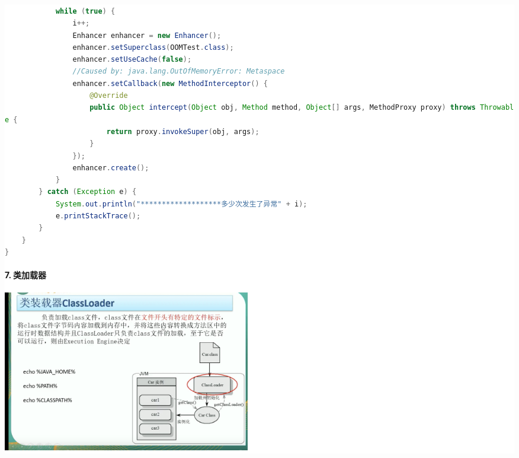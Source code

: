 ```java
            while (true) {
                i++;
                Enhancer enhancer = new Enhancer();
                enhancer.setSuperclass(OOMTest.class);
                enhancer.setUseCache(false);
                //Caused by: java.lang.OutOfMemoryError: Metaspace
                enhancer.setCallback(new MethodInterceptor() {
                    @Override
                    public Object intercept(Object obj, Method method, Object[] args, MethodProxy proxy) throws Throwable {
                        return proxy.invokeSuper(obj, args);
                    }
                });
                enhancer.create();
            }
        } catch (Exception e) {
            System.out.println("*******************多少次发生了异常" + i);
            e.printStackTrace();
        }
    }
}
```

#### 7. 类加载器

<img src="../../../../../../../../../../image/image-20210426103310211.png" alt="image-20210426103310211" style="zoom:40%;" />
